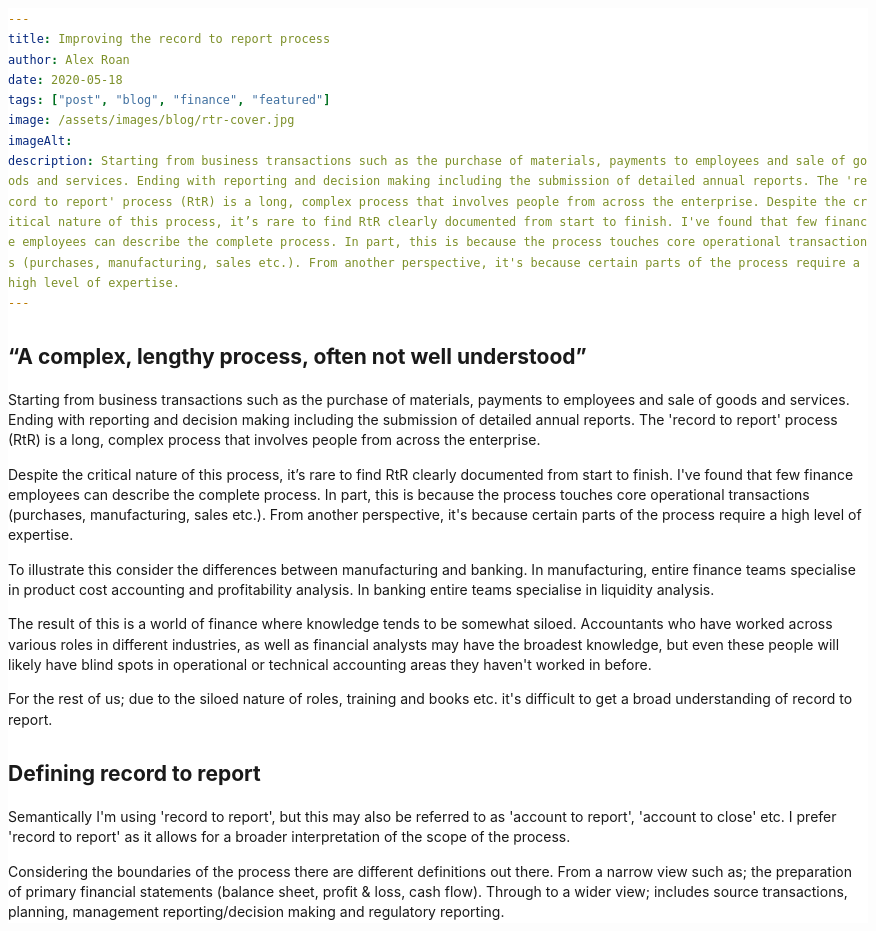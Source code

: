 ```yaml
---
title: Improving the record to report process
author: Alex Roan
date: 2020-05-18
tags: ["post", "blog", "finance", "featured"]
image: /assets/images/blog/rtr-cover.jpg
imageAlt: 
description: Starting from business transactions such as the purchase of materials, payments to employees and sale of goods and services. Ending with reporting and decision making including the submission of detailed annual reports. The 'record to report' process (RtR) is a long, complex process that involves people from across the enterprise. Despite the critical nature of this process, it’s rare to find RtR clearly documented from start to finish. I've found that few finance employees can describe the complete process. In part, this is because the process touches core operational transactions (purchases, manufacturing, sales etc.). From another perspective, it's because certain parts of the process require a high level of expertise.
---
```


## “A complex, lengthy process, often not well understood”

Starting from business transactions such as the purchase of materials, payments to employees and sale of goods and services. Ending with reporting and decision making including the submission of detailed annual reports. The 'record to report' process (RtR) is a long, complex process that involves people from across the enterprise.

Despite the critical nature of this process, it’s rare to find RtR clearly documented from start to finish. I've found that few finance employees can describe the complete process. In part, this is because the process touches core operational transactions (purchases, manufacturing, sales etc.). From another perspective, it's because certain parts of the process require a high level of expertise.

To illustrate this consider the differences between manufacturing and banking. In manufacturing, entire finance teams specialise in product cost accounting and profitability analysis. In banking entire teams specialise in liquidity analysis.

The result of this is a world of finance where knowledge tends to be somewhat siloed. Accountants who have worked across various roles in different industries, as well as financial analysts may have the broadest knowledge, but even these people will likely have blind spots in operational or technical accounting areas they haven't worked in before.

For the rest of us; due to the siloed nature of roles, training and books etc. it's difficult to get a broad understanding of record to report.

## Defining record to report

Semantically I'm using 'record to report', but this may also be referred to as 'account to report', 'account to close' etc. I prefer 'record to report' as it allows for a broader interpretation of the scope of the process.

Considering the boundaries of the process there are different definitions out there. From a narrow view such as; the preparation of primary financial statements (balance sheet, proﬁt & loss, cash flow). Through to a wider view; includes source transactions, planning, management reporting/decision making and regulatory reporting.
